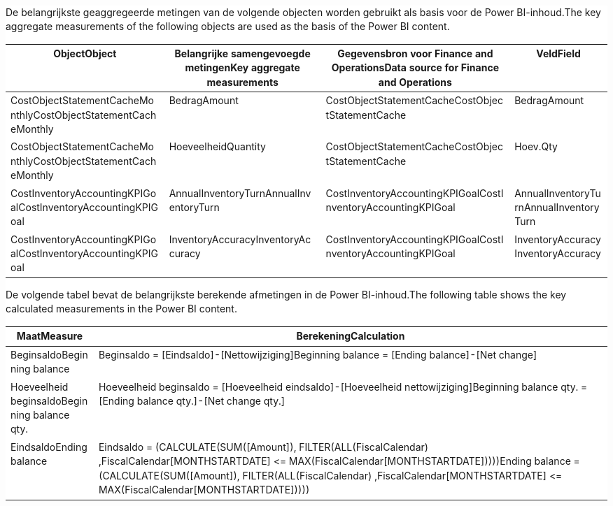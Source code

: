 <span data-ttu-id="7caa8-244">De belangrijkste geaggregeerde metingen van de volgende objecten worden gebruikt als basis voor de Power BI-inhoud.</span><span class="sxs-lookup"><span data-stu-id="7caa8-244">The key aggregate measurements of the following objects are used as the basis of the Power BI content.</span></span>

| <span data-ttu-id="7caa8-245">Object</span><span class="sxs-lookup"><span data-stu-id="7caa8-245">Object</span></span>                          | <span data-ttu-id="7caa8-246">Belangrijke samengevoegde metingen</span><span class="sxs-lookup"><span data-stu-id="7caa8-246">Key aggregate measurements</span></span> | <span data-ttu-id="7caa8-247">Gegevensbron voor Finance and Operations</span><span class="sxs-lookup"><span data-stu-id="7caa8-247">Data source for Finance and Operations</span></span> | <span data-ttu-id="7caa8-248">Veld</span><span class="sxs-lookup"><span data-stu-id="7caa8-248">Field</span></span>               |
|---------------------------------|----------------------------|----------------------------------------|---------------------|
| <span data-ttu-id="7caa8-249">CostObjectStatementCacheMonthly</span><span class="sxs-lookup"><span data-stu-id="7caa8-249">CostObjectStatementCacheMonthly</span></span> | <span data-ttu-id="7caa8-250">Bedrag</span><span class="sxs-lookup"><span data-stu-id="7caa8-250">Amount</span></span>                     | <span data-ttu-id="7caa8-251">CostObjectStatementCache</span><span class="sxs-lookup"><span data-stu-id="7caa8-251">CostObjectStatementCache</span></span>               | <span data-ttu-id="7caa8-252">Bedrag</span><span class="sxs-lookup"><span data-stu-id="7caa8-252">Amount</span></span>              |
| <span data-ttu-id="7caa8-253">CostObjectStatementCacheMonthly</span><span class="sxs-lookup"><span data-stu-id="7caa8-253">CostObjectStatementCacheMonthly</span></span> | <span data-ttu-id="7caa8-254">Hoeveelheid</span><span class="sxs-lookup"><span data-stu-id="7caa8-254">Quantity</span></span>                   | <span data-ttu-id="7caa8-255">CostObjectStatementCache</span><span class="sxs-lookup"><span data-stu-id="7caa8-255">CostObjectStatementCache</span></span>               | <span data-ttu-id="7caa8-256">Hoev.</span><span class="sxs-lookup"><span data-stu-id="7caa8-256">Qty</span></span>                 |
| <span data-ttu-id="7caa8-257">CostInventoryAccountingKPIGoal</span><span class="sxs-lookup"><span data-stu-id="7caa8-257">CostInventoryAccountingKPIGoal</span></span>  | <span data-ttu-id="7caa8-258">AnnualInventoryTurn</span><span class="sxs-lookup"><span data-stu-id="7caa8-258">AnnualInventoryTurn</span></span>        | <span data-ttu-id="7caa8-259">CostInventoryAccountingKPIGoal</span><span class="sxs-lookup"><span data-stu-id="7caa8-259">CostInventoryAccountingKPIGoal</span></span>         | <span data-ttu-id="7caa8-260">AnnualInventoryTurn</span><span class="sxs-lookup"><span data-stu-id="7caa8-260">AnnualInventoryTurn</span></span> |
| <span data-ttu-id="7caa8-261">CostInventoryAccountingKPIGoal</span><span class="sxs-lookup"><span data-stu-id="7caa8-261">CostInventoryAccountingKPIGoal</span></span>  | <span data-ttu-id="7caa8-262">InventoryAccuracy</span><span class="sxs-lookup"><span data-stu-id="7caa8-262">InventoryAccuracy</span></span>          | <span data-ttu-id="7caa8-263">CostInventoryAccountingKPIGoal</span><span class="sxs-lookup"><span data-stu-id="7caa8-263">CostInventoryAccountingKPIGoal</span></span>         | <span data-ttu-id="7caa8-264">InventoryAccuracy</span><span class="sxs-lookup"><span data-stu-id="7caa8-264">InventoryAccuracy</span></span>   |

<span data-ttu-id="7caa8-265">De volgende tabel bevat de belangrijkste berekende afmetingen in de Power BI-inhoud.</span><span class="sxs-lookup"><span data-stu-id="7caa8-265">The following table shows the key calculated measurements in the Power BI content.</span></span>

| <span data-ttu-id="7caa8-266">Maat</span><span class="sxs-lookup"><span data-stu-id="7caa8-266">Measure</span></span>                            | <span data-ttu-id="7caa8-267">Berekening</span><span class="sxs-lookup"><span data-stu-id="7caa8-267">Calculation</span></span> |
|------------------------------------|-------------|
| <span data-ttu-id="7caa8-268">Beginsaldo</span><span class="sxs-lookup"><span data-stu-id="7caa8-268">Beginning balance</span></span>                  | <span data-ttu-id="7caa8-269">Beginsaldo = \[Eindsaldo\]-\[Nettowijziging\]</span><span class="sxs-lookup"><span data-stu-id="7caa8-269">Beginning balance = \[Ending balance\]-\[Net change\]</span></span> |
| <span data-ttu-id="7caa8-270">Hoeveelheid beginsaldo</span><span class="sxs-lookup"><span data-stu-id="7caa8-270">Beginning balance qty.</span></span>             | <span data-ttu-id="7caa8-271">Hoeveelheid beginsaldo = \[Hoeveelheid eindsaldo\]-\[Hoeveelheid nettowijziging\]</span><span class="sxs-lookup"><span data-stu-id="7caa8-271">Beginning balance qty. = \[Ending balance qty.\]-\[Net change qty.\]</span></span> |
| <span data-ttu-id="7caa8-272">Eindsaldo</span><span class="sxs-lookup"><span data-stu-id="7caa8-272">Ending balance</span></span>                     | <span data-ttu-id="7caa8-273">Eindsaldo = (CALCULATE(SUM(\[Amount\]), FILTER(ALL(FiscalCalendar) ,FiscalCalendar\[MONTHSTARTDATE\] \<= MAX(FiscalCalendar\[MONTHSTARTDATE\]))))</span><span class="sxs-lookup"><span data-stu-id="7caa8-273">Ending balance = (CALCULATE(SUM(\[Amount\]), FILTER(ALL(FiscalCalendar) ,FiscalCalendar\[MONTHSTARTDATE\] \<= MAX(FiscalCalendar\[MONTHSTARTDATE\]))))</span></span> |
